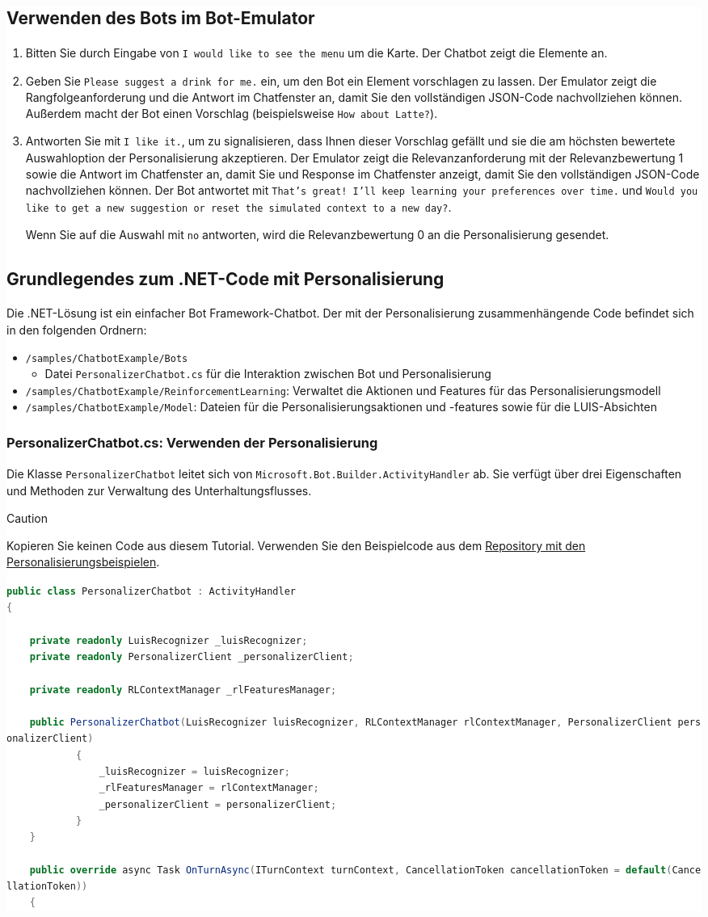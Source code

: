 ## <a name="use-the-bot-in-the-bot-emulator"></a>Verwenden des Bots im Bot-Emulator

1. Bitten Sie durch Eingabe von `I would like to see the menu` um die Karte. Der Chatbot zeigt die Elemente an.
1. Geben Sie `Please suggest a drink for me.` ein, um den Bot ein Element vorschlagen zu lassen. Der Emulator zeigt die Rangfolgeanforderung und die Antwort im Chatfenster an, damit Sie den vollständigen JSON-Code nachvollziehen können. Außerdem macht der Bot einen Vorschlag (beispielsweise `How about Latte?`).
1. Antworten Sie mit `I like it.`, um zu signalisieren, dass Ihnen dieser Vorschlag gefällt und sie die am höchsten bewertete Auswahloption der Personalisierung akzeptieren. Der Emulator zeigt die Relevanzanforderung mit der Relevanzbewertung 1 sowie die Antwort im Chatfenster an, damit Sie und Response im Chatfenster anzeigt, damit Sie den vollständigen JSON-Code nachvollziehen können. Der Bot antwortet mit `That’s great! I’ll keep learning your preferences over time.` und `Would you like to get a new suggestion or reset the simulated context to a new day?`.

    Wenn Sie auf die Auswahl mit `no` antworten, wird die Relevanzbewertung 0 an die Personalisierung gesendet.


## <a name="understand-the-net-code-using-personalizer"></a>Grundlegendes zum .NET-Code mit Personalisierung

Die .NET-Lösung ist ein einfacher Bot Framework-Chatbot. Der mit der Personalisierung zusammenhängende Code befindet sich in den folgenden Ordnern:
* `/samples/ChatbotExample/Bots`
    * Datei `PersonalizerChatbot.cs` für die Interaktion zwischen Bot und Personalisierung
* `/samples/ChatbotExample/ReinforcementLearning`: Verwaltet die Aktionen und Features für das Personalisierungsmodell
* `/samples/ChatbotExample/Model`: Dateien für die Personalisierungsaktionen und -features sowie für die LUIS-Absichten

### <a name="personalizerchatbotcs---working-with-personalizer"></a>PersonalizerChatbot.cs: Verwenden der Personalisierung

Die Klasse `PersonalizerChatbot` leitet sich von `Microsoft.Bot.Builder.ActivityHandler` ab. Sie verfügt über drei Eigenschaften und Methoden zur Verwaltung des Unterhaltungsflusses.

> [!CAUTION]
> Kopieren Sie keinen Code aus diesem Tutorial. Verwenden Sie den Beispielcode aus dem [Repository mit den Personalisierungsbeispielen](https://github.com/Azure-Samples/cognitive-services-personalizer-samples).

```csharp
public class PersonalizerChatbot : ActivityHandler
{

    private readonly LuisRecognizer _luisRecognizer;
    private readonly PersonalizerClient _personalizerClient;

    private readonly RLContextManager _rlFeaturesManager;

    public PersonalizerChatbot(LuisRecognizer luisRecognizer, RLContextManager rlContextManager, PersonalizerClient personalizerClient)
            {
                _luisRecognizer = luisRecognizer;
                _rlFeaturesManager = rlContextManager;
                _personalizerClient = personalizerClient;
            }
    }

    public override async Task OnTurnAsync(ITurnContext turnContext, CancellationToken cancellationToken = default(CancellationToken))
    {
```